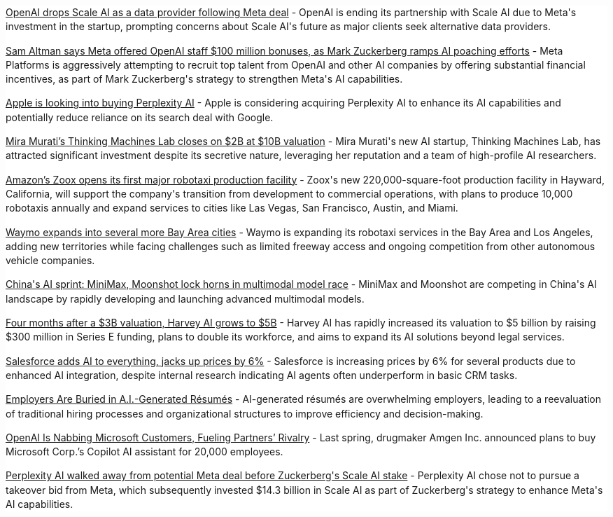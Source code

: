 [OpenAI drops Scale AI as a data provider following Meta deal](https://techcrunch.com/2025/06/18/openai-drops-scale-ai-as-a-data-provider-following-meta-deal/) - OpenAI is ending its partnership with Scale AI due to Meta's investment in the startup, prompting concerns about Scale AI's future as major clients seek alternative data providers.

[Sam Altman says Meta offered OpenAI staff $100 million bonuses, as Mark Zuckerberg ramps AI poaching efforts](https://www.cnbc.com/2025/06/18/sam-altman-says-meta-tried-to-poach-openai-staff-with-100-million-bonuses-mark-zuckerberg.html) - Meta Platforms is aggressively attempting to recruit top talent from OpenAI and other AI companies by offering substantial financial incentives, as part of Mark Zuckerberg's strategy to strengthen Meta's AI capabilities.

[Apple is looking into buying Perplexity AI](https://mashable.com/article/apple-may-buy-perplexity-ai-in-the-future) - Apple is considering acquiring Perplexity AI to enhance its AI capabilities and potentially reduce reliance on its search deal with Google.

[Mira Murati’s Thinking Machines Lab closes on $2B at $10B valuation](https://techcrunch.com/2025/06/20/mira-muratis-thinking-machines-lab-closes-on-2b-at-10b-valuation/) - Mira Murati's new AI startup, Thinking Machines Lab, has attracted significant investment despite its secretive nature, leveraging her reputation and a team of high-profile AI researchers.

[Amazon’s Zoox opens its first major robotaxi production facility](https://techcrunch.com/2025/06/18/amazons-zoox-opens-its-first-major-robotaxi-production-facility/) - Zoox's new 220,000-square-foot production facility in Hayward, California, will support the company's transition from development to commercial operations, with plans to produce 10,000 robotaxis annually and expand services to cities like Las Vegas, San Francisco, Austin, and Miami.

[Waymo expands into several more Bay Area cities](https://www.sfgate.com/tech/article/waymo-expands-bay-area-cities-20381647.php) - Waymo is expanding its robotaxi services in the Bay Area and Los Angeles, adding new territories while facing challenges such as limited freeway access and ongoing competition from other autonomous vehicle companies.

[China's AI sprint: MiniMax, Moonshot lock horns in multimodal model race](https://www.digitimes.com/news/a20250623VL204/2024-openai-business.html) - MiniMax and Moonshot are competing in China's AI landscape by rapidly developing and launching advanced multimodal models.

[Four months after a $3B valuation, Harvey AI grows to $5B](https://techcrunch.com/2025/06/23/four-months-after-a-3b-valuation-harvey-ai-grows-to-5b/) - Harvey AI has rapidly increased its valuation to $5 billion by raising $300 million in Series E funding, plans to double its workforce, and aims to expand its AI solutions beyond legal services.

[Salesforce adds AI to everything, jacks up prices by 6%](https://www.theregister.com/2025/06/17/salesforce_ai_prices/) - Salesforce is increasing prices by 6% for several products due to enhanced AI integration, despite internal research indicating AI agents often underperform in basic CRM tasks.

[Employers Are Buried in A.I.-Generated Résumés](https://www.nytimes.com/2025/06/21/business/dealbook/ai-job-applications.html) - AI-generated résumés are overwhelming employers, leading to a reevaluation of traditional hiring processes and organizational structures to improve efficiency and decision-making.

[OpenAI Is Nabbing Microsoft Customers, Fueling Partners’ Rivalry](https://www.bloomberg.com/news/articles/2025-06-24/chatgpt-vs-copilot-inside-the-openai-and-microsoft-rivalry) - Last spring, drugmaker Amgen Inc. announced plans to buy Microsoft Corp.’s Copilot AI assistant for 20,000 employees.

[Perplexity AI walked away from potential Meta deal before Zuckerberg's Scale AI stake](https://www.cnbc.com/2025/06/20/meta-perplexity-scale-ai-deal.html) - Perplexity AI chose not to pursue a takeover bid from Meta, which subsequently invested $14.3 billion in Scale AI as part of Zuckerberg's strategy to enhance Meta's AI capabilities.
